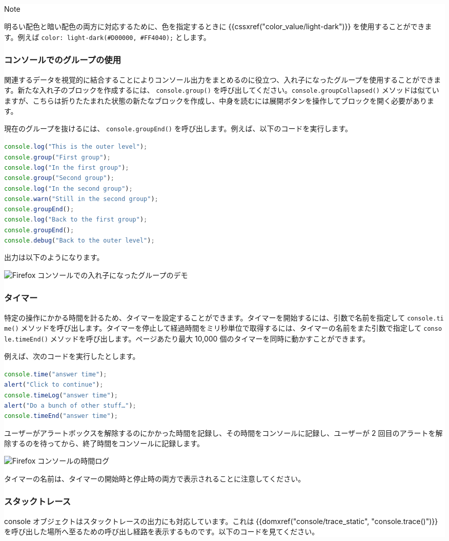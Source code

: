 > [!NOTE]
> 明るい配色と暗い配色の両方に対応するために、色を指定するときに {{cssxref("color_value/light-dark")}} を使用することができます。例えば `color: light-dark(#D00000, #FF4040);` とします。

### コンソールでのグループの使用

関連するデータを視覚的に結合することによりコンソール出力をまとめるのに役立つ、入れ子になったグループを使用することができます。新たな入れ子のブロックを作成するには、 `console.group()` を呼び出してください。`console.groupCollapsed()` メソッドは似ていますが、こちらは折りたたまれた状態の新たなブロックを作成し、中身を読むには展開ボタンを操作してブロックを開く必要があります。

現在のグループを抜けるには、 `console.groupEnd()` を呼び出します。例えば、以下のコードを実行します。

```js
console.log("This is the outer level");
console.group("First group");
console.log("In the first group");
console.group("Second group");
console.log("In the second group");
console.warn("Still in the second group");
console.groupEnd();
console.log("Back to the first group");
console.groupEnd();
console.debug("Back to the outer level");
```

出力は以下のようになります。

![Firefox コンソールでの入れ子になったグループのデモ](console_groups_demo.png)

### タイマー

特定の操作にかかる時間を計るため、タイマーを設定することができます。タイマーを開始するには、引数で名前を指定して `console.time()` メソッドを呼び出します。タイマーを停止して経過時間をミリ秒単位で取得するには、タイマーの名前をまた引数で指定して `console.timeEnd()` メソッドを呼び出します。ページあたり最大 10,000 個のタイマーを同時に動かすことができます。

例えば、次のコードを実行したとします。

```js
console.time("answer time");
alert("Click to continue");
console.timeLog("answer time");
alert("Do a bunch of other stuff…");
console.timeEnd("answer time");
```

ユーザーがアラートボックスを解除するのにかかった時間を記録し、その時間をコンソールに記録し、ユーザーが 2 回目のアラートを解除するのを待ってから、終了時間をコンソールに記録します。

![Firefox コンソールの時間ログ](console-timelog.png)

タイマーの名前は、タイマーの開始時と停止時の両方で表示されることに注意してください。

### スタックトレース

console オブジェクトはスタックトレースの出力にも対応しています。これは {{domxref("console/trace_static", "console.trace()")}} を呼び出した場所へ至るための呼び出し経路を表示するものです。以下のコードを見てください。
